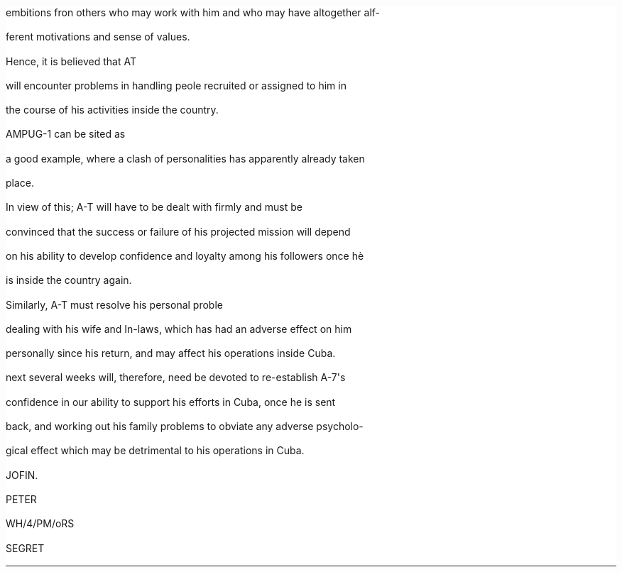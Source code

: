 embitions fron others who may work with him and who may have altogether alf-

ferent motivations and sense of values.

Hence, it is believed that AT

will encounter problems in handling peole recruited or assigned to him in

the course of his activities inside the country.

AMPUG-1 can be sited as

a good example, where a clash of personalities has apparently already taken

place.

In view of this; A-T will have to be dealt with firmly and must be

convinced that the success or failure of his projected mission will depend

on his ability to develop confidence and loyalty among his followers once hè

is inside the country again.

Similarly, A-T must resolve his personal proble

dealing with his wife and In-laws, which has had an adverse effect on him

personally since his return, and may affect his operations inside Cuba.

next several weeks will, therefore, need be devoted to re-establish A-7's

confidence in our ability to support his efforts in Cuba, once he is sent

back, and working out his family problems to obviate any adverse psycholo-

gical effect which may be detrimental to his operations in Cuba.

JOFIN.

PETER

WH/4/PM/oRS

SEGRET

---

